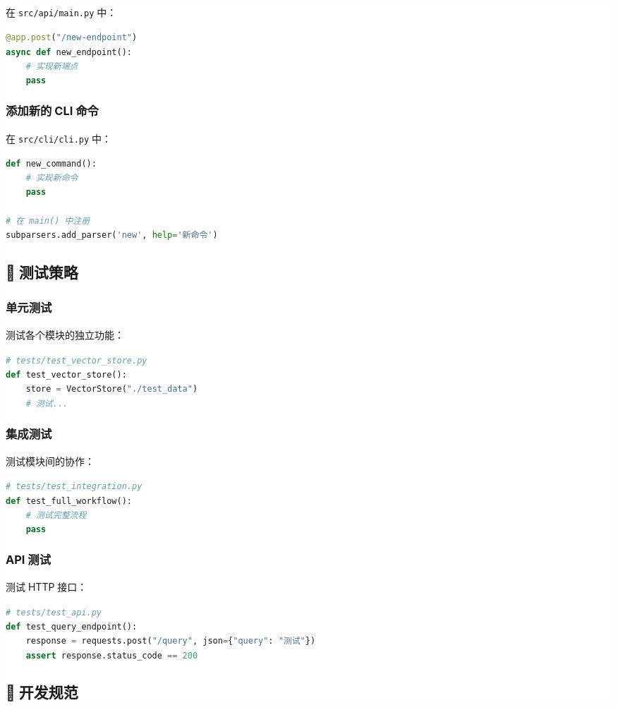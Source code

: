 在 `src/api/main.py` 中：

```python
@app.post("/new-endpoint")
async def new_endpoint():
    # 实现新端点
    pass
```

### 添加新的 CLI 命令

在 `src/cli/cli.py` 中：

```python
def new_command():
    # 实现新命令
    pass

# 在 main() 中注册
subparsers.add_parser('new', help='新命令')
```

## 🧪 测试策略

### 单元测试
测试各个模块的独立功能：

```python
# tests/test_vector_store.py
def test_vector_store():
    store = VectorStore("./test_data")
    # 测试...
```

### 集成测试
测试模块间的协作：

```python
# tests/test_integration.py
def test_full_workflow():
    # 测试完整流程
    pass
```

### API 测试
测试 HTTP 接口：

```python
# tests/test_api.py
def test_query_endpoint():
    response = requests.post("/query", json={"query": "测试"})
    assert response.status_code == 200
```

## 📝 开发规范
